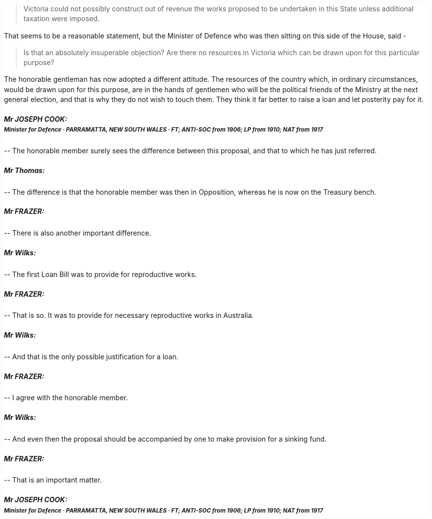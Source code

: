   >Victoria could not possibly construct out of revenue the works proposed to be undertaken in this State unless additional taxation were imposed. 

That seems to be a reasonable statement, but the Minister of Defence who was then sitting on this side of the House, said - 

  >Is that an absolutely insuperable objection? Are there no resources in Victoria which can be drawn upon for this particular purpose? 

The honorable gentleman has now adopted a different attitude. The resources of the country which, in ordinary circumstances, would be drawn upon for this purpose, are in the hands of gentlemen who will be the political friends of the Ministry at the next general election, and that is why they do not wish to touch them. They think it far better to raise a loan and let posterity pay for it. 

##### Mr JOSEPH COOK:<br><small class="text-muted">Minister for Defence &middot; PARRAMATTA, NEW SOUTH WALES &middot; FT; ANTI-SOC from 1906; LP from 1910; NAT from 1917</small>

-- The honorable member surely sees the difference between this proposal, and that to which he has just referred. 

##### Mr Thomas:

-- The difference is that the honorable member was then in Opposition, whereas he is now on the Treasury bench. 

##### Mr FRAZER:

-- There is also another important difference. 

##### Mr Wilks:

-- The first Loan Bill was to provide for reproductive works. 

##### Mr FRAZER:

-- That is so. It was to provide for necessary reproductive works in Australia. 

##### Mr Wilks:

-- And that is the only possible justification for a loan. 

##### Mr FRAZER:

-- I agree with the honorable member. 

##### Mr Wilks:

-- And even then the proposal should be accompanied by one to make provision for a sinking fund. 

##### Mr FRAZER:

-- That is an important matter. 

##### Mr JOSEPH COOK:<br><small class="text-muted">Minister for Defence &middot; PARRAMATTA, NEW SOUTH WALES &middot; FT; ANTI-SOC from 1906; LP from 1910; NAT from 1917</small>
